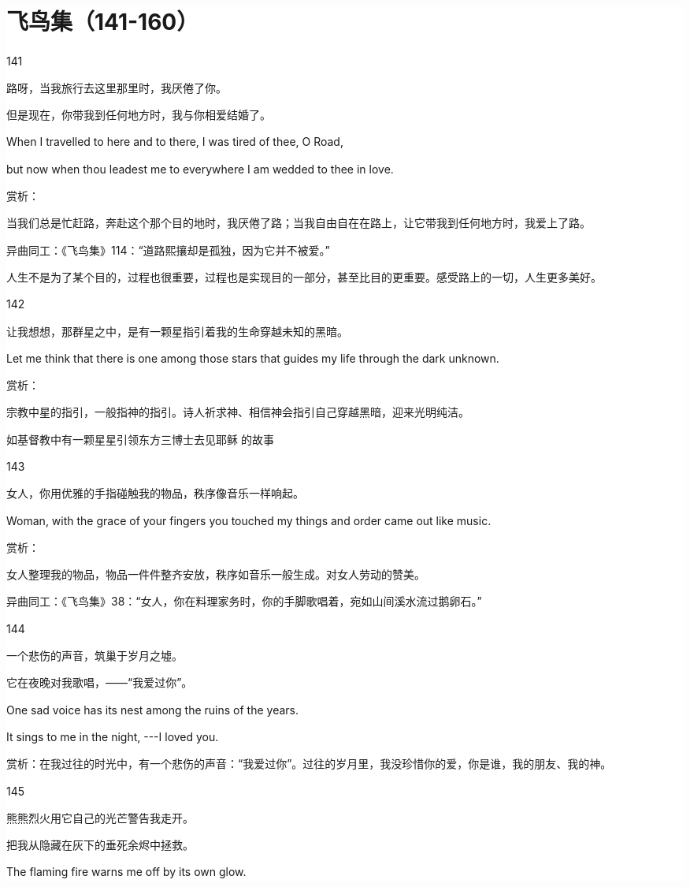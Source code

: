 # 飞鸟集（141-160）

141&#x20;

路呀，当我旅行去这里那里时，我厌倦了你。

但是现在，你带我到任何地方时，我与你相爱结婚了。

When I travelled to here and to there, I was tired of thee, O Road,

but now when thou leadest me to everywhere I am wedded to thee in love.

赏析：

当我们总是忙赶路，奔赴这个那个目的地时，我厌倦了路；当我自由自在在路上，让它带我到任何地方时，我爱上了路。

异曲同工：《飞鸟集》114：“道路熙攘却是孤独，因为它并不被爱。”

人生不是为了某个目的，过程也很重要，过程也是实现目的一部分，甚至比目的更重要。感受路上的一切，人生更多美好。

142

让我想想，那群星之中，是有一颗星指引着我的生命穿越未知的黑暗。

Let me think that there is one among those stars that guides my life through the dark unknown.

赏析：

宗教中星的指引，一般指神的指引。诗人祈求神、相信神会指引自己穿越黑暗，迎来光明纯洁。

如基督教中有一颗星星引领东方三博士去见耶稣 的故事

143

女人，你用优雅的手指碰触我的物品，秩序像音乐一样响起。

Woman, with the grace of your fingers you touched my things and order came out like music.

赏析：

女人整理我的物品，物品一件件整齐安放，秩序如音乐一般生成。对女人劳动的赞美。

异曲同工：《飞鸟集》38：“女人，你在料理家务时，你的手脚歌唱着，宛如山间溪水流过鹅卵石。”

144

一个悲伤的声音，筑巢于岁月之墟。

它在夜晚对我歌唱，——“我爱过你”。

One sad voice has its nest among the ruins of the years.

It sings to me in the night, ---I loved you.

赏析：在我过往的时光中，有一个悲伤的声音：“我爱过你”。过往的岁月里，我没珍惜你的爱，你是谁，我的朋友、我的神。

145

熊熊烈火用它自己的光芒警告我走开。

把我从隐藏在灰下的垂死余烬中拯救。

The flaming fire warns me off by its own glow.
